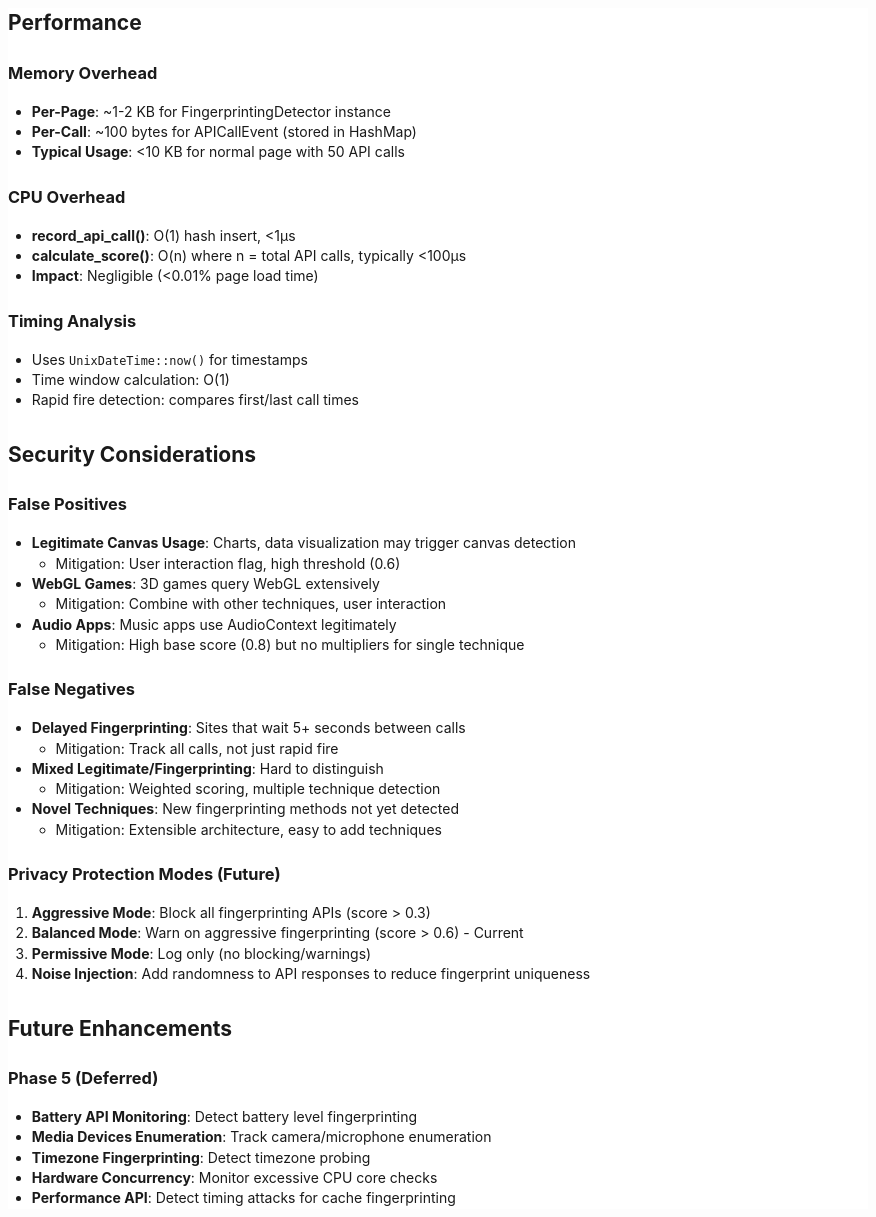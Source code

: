 ## Performance

### Memory Overhead
- **Per-Page**: ~1-2 KB for FingerprintingDetector instance
- **Per-Call**: ~100 bytes for APICallEvent (stored in HashMap)
- **Typical Usage**: <10 KB for normal page with 50 API calls

### CPU Overhead
- **record_api_call()**: O(1) hash insert, <1μs
- **calculate_score()**: O(n) where n = total API calls, typically <100μs
- **Impact**: Negligible (<0.01% page load time)

### Timing Analysis
- Uses `UnixDateTime::now()` for timestamps
- Time window calculation: O(1)
- Rapid fire detection: compares first/last call times

## Security Considerations

### False Positives
- **Legitimate Canvas Usage**: Charts, data visualization may trigger canvas detection
  - Mitigation: User interaction flag, high threshold (0.6)
- **WebGL Games**: 3D games query WebGL extensively
  - Mitigation: Combine with other techniques, user interaction
- **Audio Apps**: Music apps use AudioContext legitimately
  - Mitigation: High base score (0.8) but no multipliers for single technique

### False Negatives
- **Delayed Fingerprinting**: Sites that wait 5+ seconds between calls
  - Mitigation: Track all calls, not just rapid fire
- **Mixed Legitimate/Fingerprinting**: Hard to distinguish
  - Mitigation: Weighted scoring, multiple technique detection
- **Novel Techniques**: New fingerprinting methods not yet detected
  - Mitigation: Extensible architecture, easy to add techniques

### Privacy Protection Modes (Future)

1. **Aggressive Mode**: Block all fingerprinting APIs (score > 0.3)
2. **Balanced Mode**: Warn on aggressive fingerprinting (score > 0.6) - Current
3. **Permissive Mode**: Log only (no blocking/warnings)
4. **Noise Injection**: Add randomness to API responses to reduce fingerprint uniqueness

## Future Enhancements

### Phase 5 (Deferred)
- **Battery API Monitoring**: Detect battery level fingerprinting
- **Media Devices Enumeration**: Track camera/microphone enumeration
- **Timezone Fingerprinting**: Detect timezone probing
- **Hardware Concurrency**: Monitor excessive CPU core checks
- **Performance API**: Detect timing attacks for cache fingerprinting
